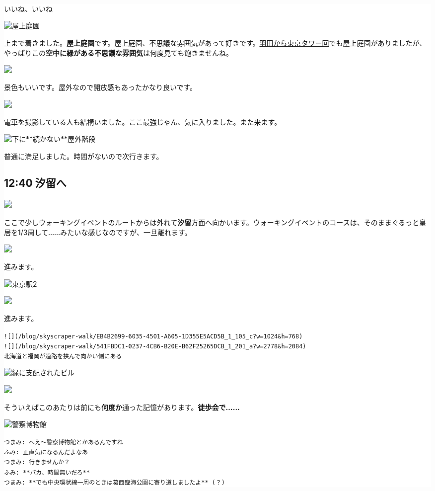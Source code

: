いいね、いいね

![](/blog/skyscraper-walk/B4BA3679-7549-4A90-BAD0-8EC80CC478A6_1_201_a?w=4032&h=3024 "屋上庭園")

上まで着きました。**屋上庭園**です。屋上庭園、不思議な雰囲気があって好きです。[羽田から東京タワー回](https://trpfrog.net/blog/haneda-tokyo-tower)でも屋上庭園がありましたが、やっぱりこの**空中に緑がある不思議な雰囲気**は何度見ても飽きませんね。

![](/blog/skyscraper-walk/EB158CC2-D5B9-4ED3-B750-88DB9B2F9273_1_105_c?w=1024&h=768)

景色もいいです。屋外なので開放感もあったかなり良いです。

![](/blog/skyscraper-walk/DB0097DC-63AD-45EF-9CA8-C15E79673C9F_1_105_c?w=1024&h=768)

電車を撮影している人も結構いました。ここ最強じゃん、気に入りました。また来ます。

![](/blog/skyscraper-walk/87332DDC-93FC-4D9E-AC7F-11612E0BF0E8_1_105_c?w=1024&h=768 "下に**続かない**屋外階段")

普通に満足しました。時間がないので次行きます。

## 12:40 汐留へ

![](/blog/skyscraper-walk/C2EBA3B9-EB43-45A7-8AE2-5DB5310BE6AC_1_105_c?w=1024&h=768)

ここで少しウォーキングイベントのルートからは外れて**汐留**方面へ向かいます。ウォーキングイベントのコースは、そのままぐるっと皇居を1/3周して……みたいな感じなのですが、一旦離れます。

![](/blog/skyscraper-walk/F7FA3B78-AB3A-462E-814B-50A484C5A30C_1_201_a?w=4032&h=3024)

進みます。

![](/blog/skyscraper-walk/F93AF20D-F64F-439E-B851-B83F160FD105_1_201_a?w=4032&h=3024 "東京駅2")

![](/blog/skyscraper-walk/9682C443-210F-47C1-9241-09F3EAAC84F6_1_105_c?w=1024&h=768)

進みます。

```horizontal-images
![](/blog/skyscraper-walk/EB4B2699-6035-4501-A605-1D355E5ACD5B_1_105_c?w=1024&h=768)
![](/blog/skyscraper-walk/541FBDC1-0237-4CB6-B20E-B62F25265DCB_1_201_a?w=2778&h=2084)
北海道と福岡が道路を挟んで向かい側にある
```

![](/blog/skyscraper-walk/D701ED5F-9BC6-4DCC-A402-D236DA4E2394_1_201_a?w=3024&h=3024 "緑に支配されたビル")

![](/blog/skyscraper-walk/645A4E07-11D4-4D58-A33B-EFE34F9B8317_1_201_a?w=3854&h=2890)

そういえばこのあたりは前にも**何度か**通った記憶があります。**徒歩会で……**

![](/blog/skyscraper-walk/E9BA8748-2236-40C3-8BBF-1C189CC5FE1C_1_201_a?w=2904&h=2647 "警察博物館")

```conversation
つまみ: へえ〜警察博物館とかあるんですね
ふみ: 正直気になるんだよなあ
つまみ: 行きませんか？
ふみ: **バカ、時間無いだろ**
つまみ: **でも中央環状線一周のときは葛西臨海公園に寄り道しましたよ** (？)
```
